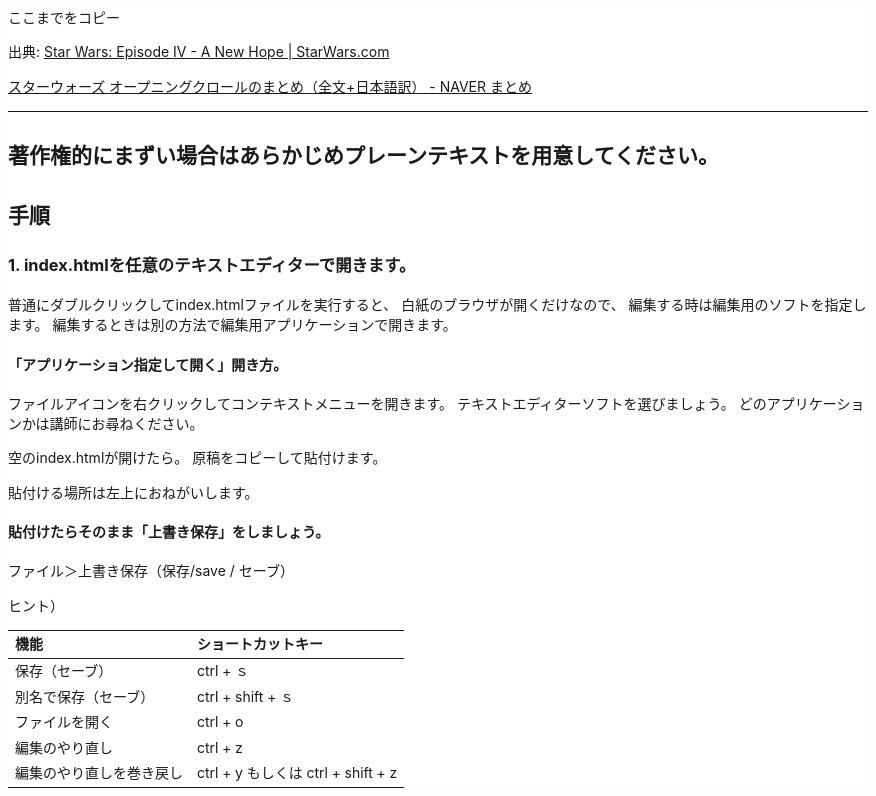 </blockquote>

ここまでをコピー

出典: [Star Wars: Episode IV - A New Hope | StarWars.com](https://www.starwars.com/films/star-wars-episode-iv-a-new-hope)

[スターウォーズ オープニングクロールのまとめ（全文+日本語訳） - NAVER まとめ](https://matome.naver.jp/odai/2139843997406549301)

----
著作権的にまずい場合はあらかじめプレーンテキストを用意してください。
----


## 手順

### 1. index.htmlを任意のテキストエディターで開きます。

普通にダブルクリックしてindex.htmlファイルを実行すると、
白紙のブラウザが開くだけなので、
編集する時は編集用のソフトを指定します。
編集するときは別の方法で編集用アプリケーションで開きます。



#### 「アプリケーション指定して開く」開き方。


ファイルアイコンを右クリックしてコンテキストメニューを開きます。
テキストエディターソフトを選びましょう。
どのアプリケーションかは講師にお尋ねください。

空のindex.htmlが開けたら。
原稿をコピーして貼付けます。

貼付ける場所は左上におねがいします。



#### 貼付けたらそのまま「上書き保存」をしましょう。
ファイル＞上書き保存（保存/save / セーブ）


ヒント）

|機能|ショートカットキー|
|:---|:---|
|保存（セーブ）| ctrl + ｓ |  
|別名で保存（セーブ）| ctrl + shift + ｓ |   
|ファイルを開く|ctrl  + o |
|編集のやり直し| ctrl + z |
|編集のやり直しを巻き戻し| ctrl + y もしくは ctrl + shift + z|   


